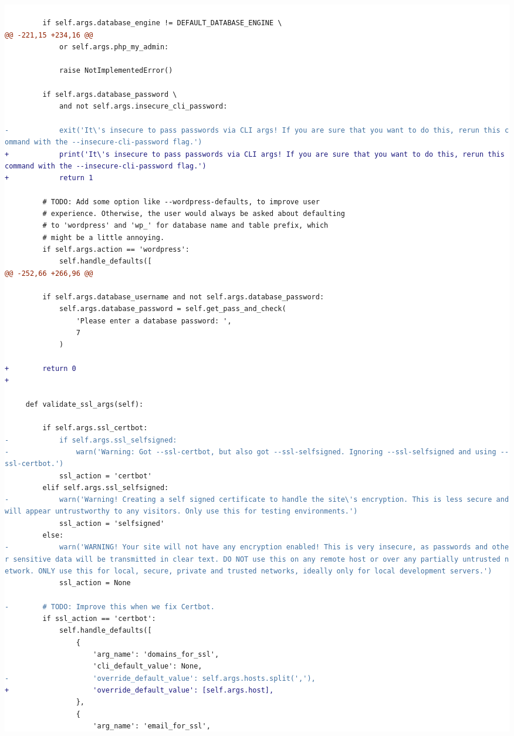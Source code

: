 ```diff
 
         if self.args.database_engine != DEFAULT_DATABASE_ENGINE \
@@ -221,15 +234,16 @@
             or self.args.php_my_admin:
 
             raise NotImplementedError()
 
         if self.args.database_password \
             and not self.args.insecure_cli_password:
 
-            exit('It\'s insecure to pass passwords via CLI args! If you are sure that you want to do this, rerun this command with the --insecure-cli-password flag.')
+            print('It\'s insecure to pass passwords via CLI args! If you are sure that you want to do this, rerun this command with the --insecure-cli-password flag.')
+            return 1
 
         # TODO: Add some option like --wordpress-defaults, to improve user
         # experience. Otherwise, the user would always be asked about defaulting
         # to 'wordpress' and 'wp_' for database name and table prefix, which
         # might be a little annoying.
         if self.args.action == 'wordpress':
             self.handle_defaults([
@@ -252,66 +266,96 @@
 
         if self.args.database_username and not self.args.database_password:
             self.args.database_password = self.get_pass_and_check(
                 'Please enter a database password: ',
                 7
             )
 
+        return 0
+
 
     def validate_ssl_args(self):
 
         if self.args.ssl_certbot:
-            if self.args.ssl_selfsigned:
-                warn('Warning: Got --ssl-certbot, but also got --ssl-selfsigned. Ignoring --ssl-selfsigned and using --ssl-certbot.')
             ssl_action = 'certbot'
         elif self.args.ssl_selfsigned:
-            warn('Warning! Creating a self signed certificate to handle the site\'s encryption. This is less secure and will appear untrustworthy to any visitors. Only use this for testing environments.')
             ssl_action = 'selfsigned'
         else:
-            warn('WARNING! Your site will not have any encryption enabled! This is very insecure, as passwords and other sensitive data will be transmitted in clear text. DO NOT use this on any remote host or over any partially untrusted network. ONLY use this for local, secure, private and trusted networks, ideally only for local development servers.')
             ssl_action = None
 
-        # TODO: Improve this when we fix Certbot.
         if ssl_action == 'certbot':
             self.handle_defaults([
                 {
                     'arg_name': 'domains_for_ssl',
                     'cli_default_value': None,
-                    'override_default_value': self.args.hosts.split(','),
+                    'override_default_value': [self.args.host],
                 },
                 {
                     'arg_name': 'email_for_ssl',
```